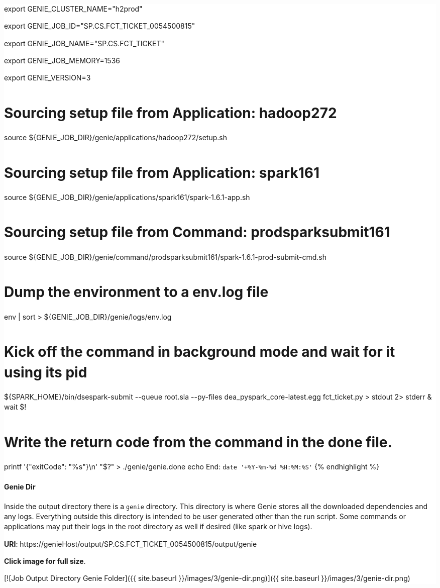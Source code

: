 export GENIE_CLUSTER_NAME="h2prod"

export GENIE_JOB_ID="SP.CS.FCT_TICKET_0054500815"

export GENIE_JOB_NAME="SP.CS.FCT_TICKET"

export GENIE_JOB_MEMORY=1536

export GENIE_VERSION=3

# Sourcing setup file from Application: hadoop272
source ${GENIE_JOB_DIR}/genie/applications/hadoop272/setup.sh

# Sourcing setup file from Application: spark161
source ${GENIE_JOB_DIR}/genie/applications/spark161/spark-1.6.1-app.sh

# Sourcing setup file from Command: prodsparksubmit161
source ${GENIE_JOB_DIR}/genie/command/prodsparksubmit161/spark-1.6.1-prod-submit-cmd.sh

# Dump the environment to a env.log file
env | sort > ${GENIE_JOB_DIR}/genie/logs/env.log

# Kick off the command in background mode and wait for it using its pid
${SPARK_HOME}/bin/dsespark-submit --queue root.sla --py-files dea_pyspark_core-latest.egg fct_ticket.py > stdout 2> stderr &
wait $!

# Write the return code from the command in the done file.
printf '{"exitCode": "%s"}\n' "$?" > ./genie/genie.done
echo End: `date '+%Y-%m-%d %H:%M:%S'`
{% endhighlight %}

#### Genie Dir

Inside the output directory there is a `genie` directory. This directory is
where Genie stores all the downloaded dependencies and any logs. Everything
outside this directory is intended to be user generated other than the run
script. Some commands or applications may put their logs in the root directory
as well if desired (like spark or hive logs).

**URI**: https://genieHost/output/SP.CS.FCT_TICKET_0054500815/output/genie

**Click image for full size**.

[![Job Output Directory Genie Folder]({{ site.baseurl }}/images/3/genie-dir.png)]({{ site.baseurl }}/images/3/genie-dir.png)
